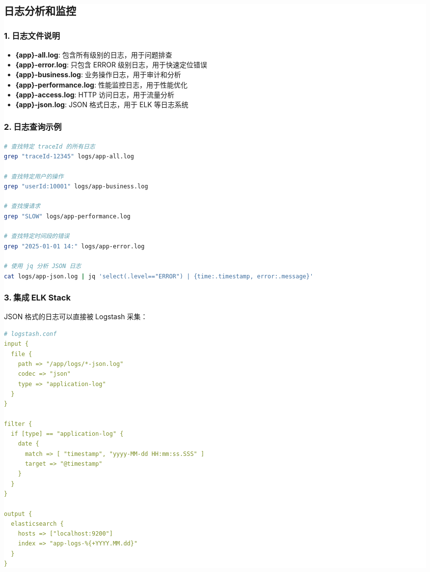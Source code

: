 ## 日志分析和监控

### 1. 日志文件说明

- **{app}-all.log**: 包含所有级别的日志，用于问题排查
- **{app}-error.log**: 只包含 ERROR 级别日志，用于快速定位错误
- **{app}-business.log**: 业务操作日志，用于审计和分析
- **{app}-performance.log**: 性能监控日志，用于性能优化
- **{app}-access.log**: HTTP 访问日志，用于流量分析
- **{app}-json.log**: JSON 格式日志，用于 ELK 等日志系统

### 2. 日志查询示例

```bash
# 查找特定 traceId 的所有日志
grep "traceId-12345" logs/app-all.log

# 查找特定用户的操作
grep "userId:10001" logs/app-business.log

# 查找慢请求
grep "SLOW" logs/app-performance.log

# 查找特定时间段的错误
grep "2025-01-01 14:" logs/app-error.log

# 使用 jq 分析 JSON 日志
cat logs/app-json.log | jq 'select(.level=="ERROR") | {time:.timestamp, error:.message}'
```

### 3. 集成 ELK Stack

JSON 格式的日志可以直接被 Logstash 采集：

```yaml
# logstash.conf
input {
  file {
    path => "/app/logs/*-json.log"
    codec => "json"
    type => "application-log"
  }
}

filter {
  if [type] == "application-log" {
    date {
      match => [ "timestamp", "yyyy-MM-dd HH:mm:ss.SSS" ]
      target => "@timestamp"
    }
  }
}

output {
  elasticsearch {
    hosts => ["localhost:9200"]
    index => "app-logs-%{+YYYY.MM.dd}"
  }
}
```
